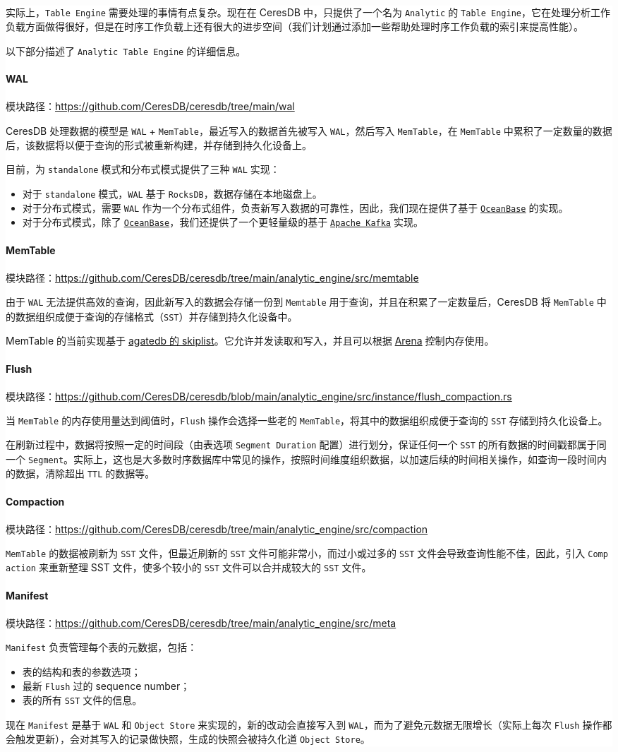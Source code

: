实际上，`Table Engine` 需要处理的事情有点复杂。现在在 CeresDB 中，只提供了一个名为 `Analytic` 的 `Table Engine`，它在处理分析工作负载方面做得很好，但是在时序工作负载上还有很大的进步空间（我们计划通过添加一些帮助处理时序工作负载的索引来提高性能）。

以下部分描述了 `Analytic Table Engine` 的详细信息。

#### WAL

模块路径：https://github.com/CeresDB/ceresdb/tree/main/wal

CeresDB 处理数据的模型是 `WAL` + `MemTable`，最近写入的数据首先被写入 `WAL`，然后写入 `MemTable`，在 `MemTable` 中累积了一定数量的数据后，该数据将以便于查询的形式被重新构建，并存储到持久化设备上。

目前，为 `standalone` 模式和分布式模式提供了三种 `WAL` 实现：

- 对于 `standalone` 模式，`WAL` 基于 `RocksDB`，数据存储在本地磁盘上。
- 对于分布式模式，需要 `WAL` 作为一个分布式组件，负责新写入数据的可靠性，因此，我们现在提供了基于 [`OceanBase`](https://github.com/oceanbase/oceanbase) 的实现。
- 对于分布式模式，除了 [`OceanBase`](https://github.com/oceanbase/oceanbase)，我们还提供了一个更轻量级的基于 [`Apache Kafka`](https://github.com/apache/kafka) 实现。

#### MemTable

模块路径：https://github.com/CeresDB/ceresdb/tree/main/analytic_engine/src/memtable

由于 `WAL` 无法提供高效的查询，因此新写入的数据会存储一份到 `Memtable` 用于查询，并且在积累了一定数量后，CeresDB 将 `MemTable` 中的数据组织成便于查询的存储格式（`SST`）并存储到持久化设备中。

MemTable 的当前实现基于 [agatedb 的 skiplist](https://github.com/tikv/agatedb/blob/8510bff2bfde5b766c3f83cf81c00141967d48a4/skiplist)。它允许并发读取和写入，并且可以根据 [Arena](https://github.com/CeresDB/ceresdb/tree/main/components/skiplist) 控制内存使用。

#### Flush

模块路径：https://github.com/CeresDB/ceresdb/blob/main/analytic_engine/src/instance/flush_compaction.rs

当 `MemTable` 的内存使用量达到阈值时，`Flush` 操作会选择一些老的 `MemTable`，将其中的数据组织成便于查询的 `SST` 存储到持久化设备上。

在刷新过程中，数据将按照一定的时间段（由表选项 `Segment Duration` 配置）进行划分，保证任何一个 `SST` 的所有数据的时间戳都属于同一个 `Segment`。实际上，这也是大多数时序数据库中常见的操作，按照时间维度组织数据，以加速后续的时间相关操作，如查询一段时间内的数据，清除超出 `TTL` 的数据等。

#### Compaction

模块路径：https://github.com/CeresDB/ceresdb/tree/main/analytic_engine/src/compaction

`MemTable` 的数据被刷新为 `SST` 文件，但最近刷新的 `SST` 文件可能非常小，而过小或过多的 `SST` 文件会导致查询性能不佳，因此，引入 `Compaction` 来重新整理 SST 文件，使多个较小的 `SST` 文件可以合并成较大的 `SST` 文件。

#### Manifest

模块路径：https://github.com/CeresDB/ceresdb/tree/main/analytic_engine/src/meta

`Manifest` 负责管理每个表的元数据，包括：

- 表的结构和表的参数选项；
- 最新 `Flush` 过的 sequence number；
- 表的所有 `SST` 文件的信息。

现在 `Manifest` 是基于 `WAL` 和 `Object Store` 来实现的，新的改动会直接写入到 `WAL`，而为了避免元数据无限增长（实际上每次 `Flush` 操作都会触发更新），会对其写入的记录做快照，生成的快照会被持久化道 `Object Store`。
